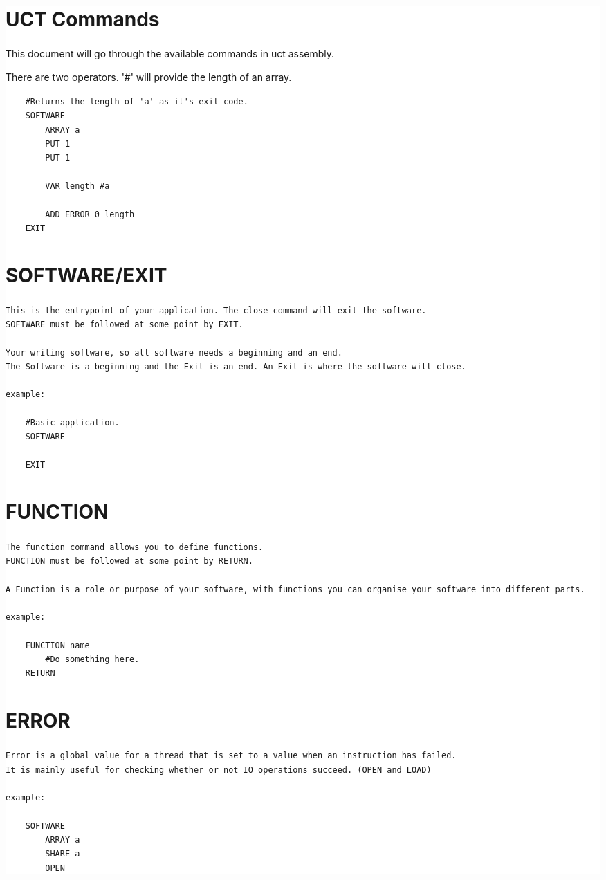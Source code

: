 # UCT Commands

This document will go through the available commands in uct assembly.

There are two operators.
    '#' will provide the length of an array.
        
        #Returns the length of 'a' as it's exit code.
        SOFTWARE 
            ARRAY a
            PUT 1
            PUT 1
            
            VAR length #a
            
            ADD ERROR 0 length
        EXIT

SOFTWARE/EXIT
=======
	This is the entrypoint of your application. The close command will exit the software.
	SOFTWARE must be followed at some point by EXIT.
	
	Your writing software, so all software needs a beginning and an end.
	The Software is a beginning and the Exit is an end. An Exit is where the software will close.
	
	example:
		
		#Basic application.
		SOFTWARE
			
		EXIT

FUNCTION
==========
	The function command allows you to define functions.
	FUNCTION must be followed at some point by RETURN.
	
	A Function is a role or purpose of your software, with functions you can organise your software into different parts.
	
	example:
		
		FUNCTION name
			#Do something here.
		RETURN

ERROR
=======
	Error is a global value for a thread that is set to a value when an instruction has failed.
	It is mainly useful for checking whether or not IO operations succeed. (OPEN and LOAD)
	
	example:
		
		SOFTWARE
			ARRAY a
			SHARE a
			OPEN
			
